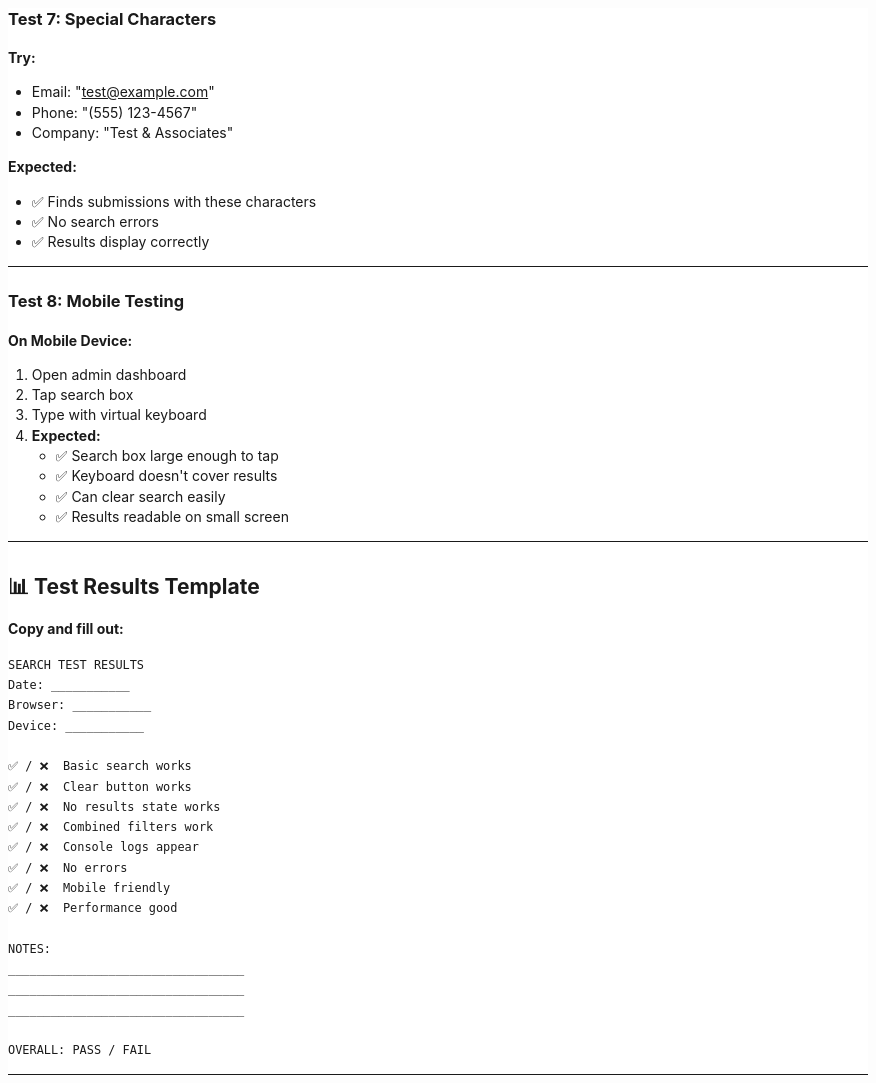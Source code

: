 
### **Test 7: Special Characters**

**Try:**
- Email: "test@example.com"
- Phone: "(555) 123-4567"
- Company: "Test & Associates"

**Expected:**
- ✅ Finds submissions with these characters
- ✅ No search errors
- ✅ Results display correctly

---

### **Test 8: Mobile Testing**

**On Mobile Device:**
1. Open admin dashboard
2. Tap search box
3. Type with virtual keyboard
4. **Expected:**
   - ✅ Search box large enough to tap
   - ✅ Keyboard doesn't cover results
   - ✅ Can clear search easily
   - ✅ Results readable on small screen

---

## 📊 Test Results Template

**Copy and fill out:**

```
SEARCH TEST RESULTS
Date: ___________
Browser: ___________
Device: ___________

✅ / ❌  Basic search works
✅ / ❌  Clear button works
✅ / ❌  No results state works
✅ / ❌  Combined filters work
✅ / ❌  Console logs appear
✅ / ❌  No errors
✅ / ❌  Mobile friendly
✅ / ❌  Performance good

NOTES:
_________________________________
_________________________________
_________________________________

OVERALL: PASS / FAIL
```

---